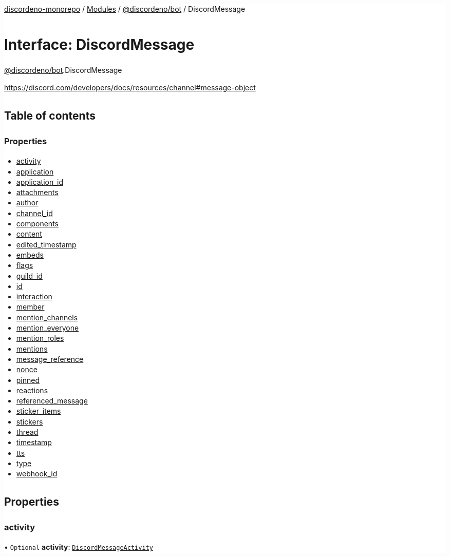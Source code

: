 [discordeno-monorepo](../README.md) / [Modules](../modules.md) / [@discordeno/bot](../modules/discordeno_bot.md) / DiscordMessage

# Interface: DiscordMessage

[@discordeno/bot](../modules/discordeno_bot.md).DiscordMessage

https://discord.com/developers/docs/resources/channel#message-object

## Table of contents

### Properties

- [activity](discordeno_bot.DiscordMessage.md#activity)
- [application](discordeno_bot.DiscordMessage.md#application)
- [application_id](discordeno_bot.DiscordMessage.md#application_id)
- [attachments](discordeno_bot.DiscordMessage.md#attachments)
- [author](discordeno_bot.DiscordMessage.md#author)
- [channel_id](discordeno_bot.DiscordMessage.md#channel_id)
- [components](discordeno_bot.DiscordMessage.md#components)
- [content](discordeno_bot.DiscordMessage.md#content)
- [edited_timestamp](discordeno_bot.DiscordMessage.md#edited_timestamp)
- [embeds](discordeno_bot.DiscordMessage.md#embeds)
- [flags](discordeno_bot.DiscordMessage.md#flags)
- [guild_id](discordeno_bot.DiscordMessage.md#guild_id)
- [id](discordeno_bot.DiscordMessage.md#id)
- [interaction](discordeno_bot.DiscordMessage.md#interaction)
- [member](discordeno_bot.DiscordMessage.md#member)
- [mention_channels](discordeno_bot.DiscordMessage.md#mention_channels)
- [mention_everyone](discordeno_bot.DiscordMessage.md#mention_everyone)
- [mention_roles](discordeno_bot.DiscordMessage.md#mention_roles)
- [mentions](discordeno_bot.DiscordMessage.md#mentions)
- [message_reference](discordeno_bot.DiscordMessage.md#message_reference)
- [nonce](discordeno_bot.DiscordMessage.md#nonce)
- [pinned](discordeno_bot.DiscordMessage.md#pinned)
- [reactions](discordeno_bot.DiscordMessage.md#reactions)
- [referenced_message](discordeno_bot.DiscordMessage.md#referenced_message)
- [sticker_items](discordeno_bot.DiscordMessage.md#sticker_items)
- [stickers](discordeno_bot.DiscordMessage.md#stickers)
- [thread](discordeno_bot.DiscordMessage.md#thread)
- [timestamp](discordeno_bot.DiscordMessage.md#timestamp)
- [tts](discordeno_bot.DiscordMessage.md#tts)
- [type](discordeno_bot.DiscordMessage.md#type)
- [webhook_id](discordeno_bot.DiscordMessage.md#webhook_id)

## Properties

### activity

• `Optional` **activity**: [`DiscordMessageActivity`](discordeno_bot.DiscordMessageActivity.md)
